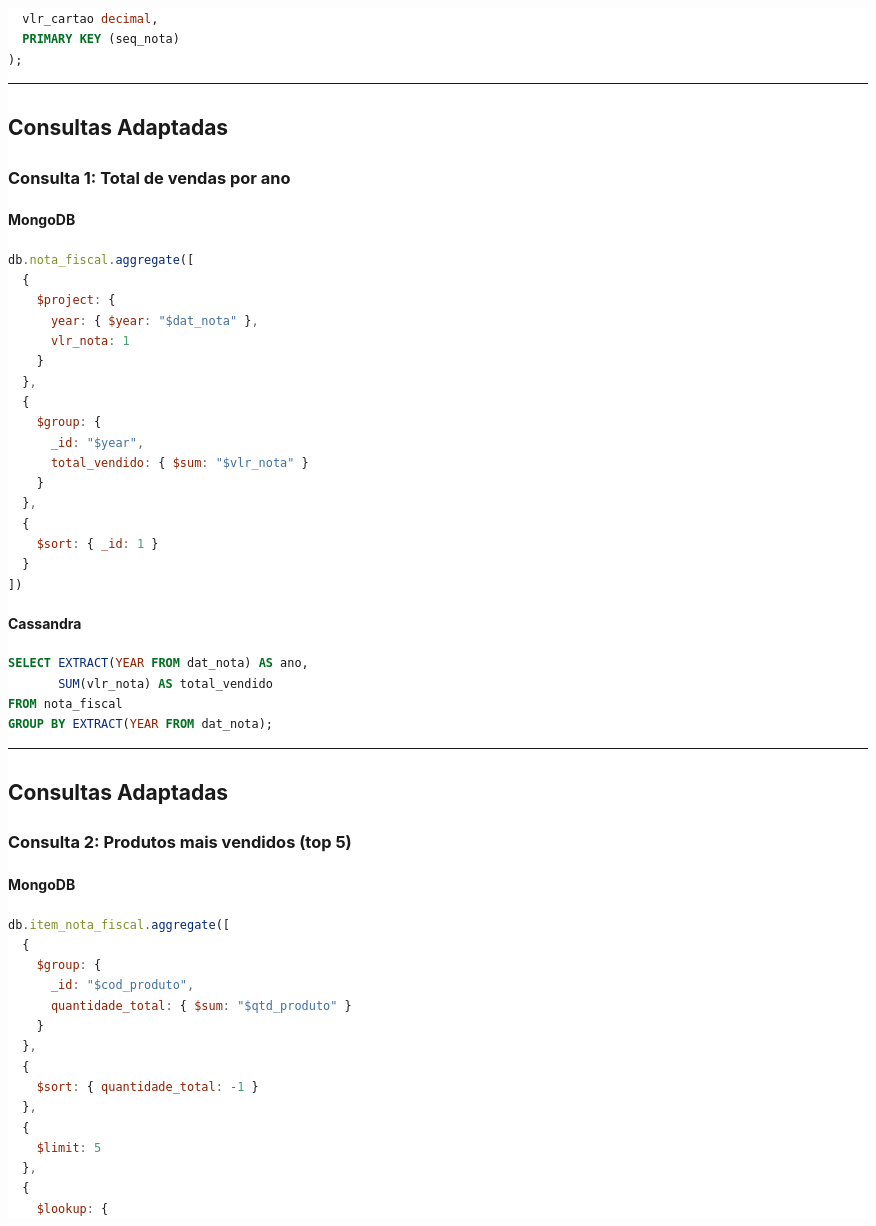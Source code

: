 ```sql
  vlr_cartao decimal,
  PRIMARY KEY (seq_nota)
);
```

---

## Consultas Adaptadas

### Consulta 1: Total de vendas por ano

#### MongoDB
```javascript
db.nota_fiscal.aggregate([
  {
    $project: {
      year: { $year: "$dat_nota" },
      vlr_nota: 1
    }
  },
  {
    $group: {
      _id: "$year",
      total_vendido: { $sum: "$vlr_nota" }
    }
  },
  {
    $sort: { _id: 1 }
  }
])
```

#### Cassandra
```sql
SELECT EXTRACT(YEAR FROM dat_nota) AS ano, 
       SUM(vlr_nota) AS total_vendido
FROM nota_fiscal
GROUP BY EXTRACT(YEAR FROM dat_nota);
```

---

## Consultas Adaptadas

### Consulta 2: Produtos mais vendidos (top 5)

#### MongoDB
```javascript
db.item_nota_fiscal.aggregate([
  {
    $group: {
      _id: "$cod_produto",
      quantidade_total: { $sum: "$qtd_produto" }
    }
  },
  {
    $sort: { quantidade_total: -1 }
  },
  {
    $limit: 5
  },
  {
    $lookup: {
```